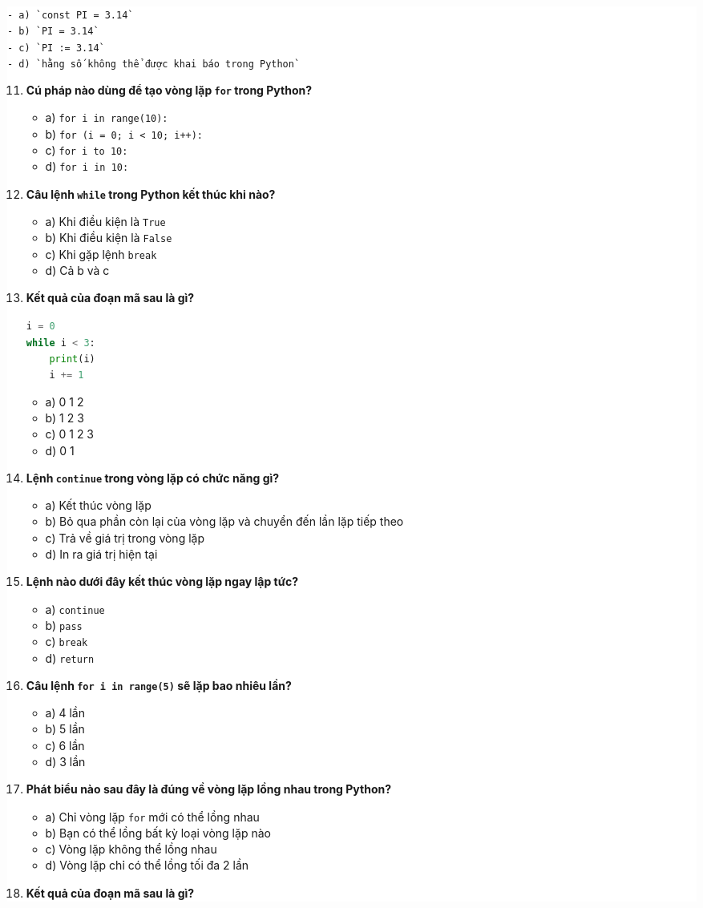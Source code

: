     - a) `const PI = 3.14`
    - b) `PI = 3.14`
    - c) `PI := 3.14`
    - d) `hằng số không thể được khai báo trong Python`
11. **Cú pháp nào dùng để tạo vòng lặp `for` trong Python?**

    - a) `for i in range(10):`
    - b) `for (i = 0; i < 10; i++):`
    - c) `for i to 10:`
    - d) `for i in 10:`
12. **Câu lệnh `while` trong Python kết thúc khi nào?**

    - a) Khi điều kiện là `True`
    - b) Khi điều kiện là `False`
    - c) Khi gặp lệnh `break`
    - d) Cả b và c
13. **Kết quả của đoạn mã sau là gì?**

    ```python
    i = 0
    while i < 3:
        print(i)
        i += 1
    ```

    - a) 0 1 2
    - b) 1 2 3
    - c) 0 1 2 3
    - d) 0 1
14. **Lệnh `continue` trong vòng lặp có chức năng gì?**

    - a) Kết thúc vòng lặp
    - b) Bỏ qua phần còn lại của vòng lặp và chuyển đến lần lặp tiếp theo
    - c) Trả về giá trị trong vòng lặp
    - d) In ra giá trị hiện tại
15. **Lệnh nào dưới đây kết thúc vòng lặp ngay lập tức?**

    - a) `continue`
    - b) `pass`
    - c) `break`
    - d) `return`
16. **Câu lệnh `for i in range(5)` sẽ lặp bao nhiêu lần?**

    - a) 4 lần
    - b) 5 lần
    - c) 6 lần
    - d) 3 lần
17. **Phát biểu nào sau đây là đúng về vòng lặp lồng nhau trong Python?**

    - a) Chỉ vòng lặp `for` mới có thể lồng nhau
    - b) Bạn có thể lồng bất kỳ loại vòng lặp nào
    - c) Vòng lặp không thể lồng nhau
    - d) Vòng lặp chỉ có thể lồng tối đa 2 lần
18. **Kết quả của đoạn mã sau là gì?**
